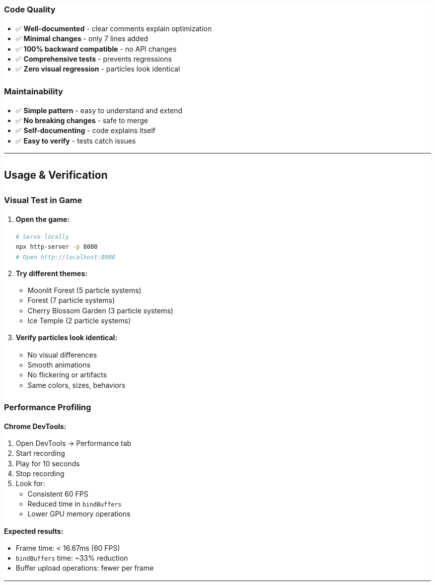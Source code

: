 ### Code Quality
- ✅ **Well-documented** - clear comments explain optimization
- ✅ **Minimal changes** - only 7 lines added
- ✅ **100% backward compatible** - no API changes
- ✅ **Comprehensive tests** - prevents regressions
- ✅ **Zero visual regression** - particles look identical

### Maintainability
- ✅ **Simple pattern** - easy to understand and extend
- ✅ **No breaking changes** - safe to merge
- ✅ **Self-documenting** - code explains itself
- ✅ **Easy to verify** - tests catch issues

---

## Usage & Verification

### Visual Test in Game

1. **Open the game:**
   ```bash
   # Serve locally
   npx http-server -p 8000
   # Open http://localhost:8000
   ```

2. **Try different themes:**
   - Moonlit Forest (5 particle systems)
   - Forest (7 particle systems)
   - Cherry Blossom Garden (3 particle systems)
   - Ice Temple (2 particle systems)

3. **Verify particles look identical:**
   - No visual differences
   - Smooth animations
   - No flickering or artifacts
   - Same colors, sizes, behaviors

### Performance Profiling

**Chrome DevTools:**
1. Open DevTools → Performance tab
2. Start recording
3. Play for 10 seconds
4. Stop recording
5. Look for:
   - Consistent 60 FPS
   - Reduced time in `bindBuffers`
   - Lower GPU memory operations

**Expected results:**
- Frame time: < 16.67ms (60 FPS)
- `bindBuffers` time: ~33% reduction
- Buffer upload operations: fewer per frame

---